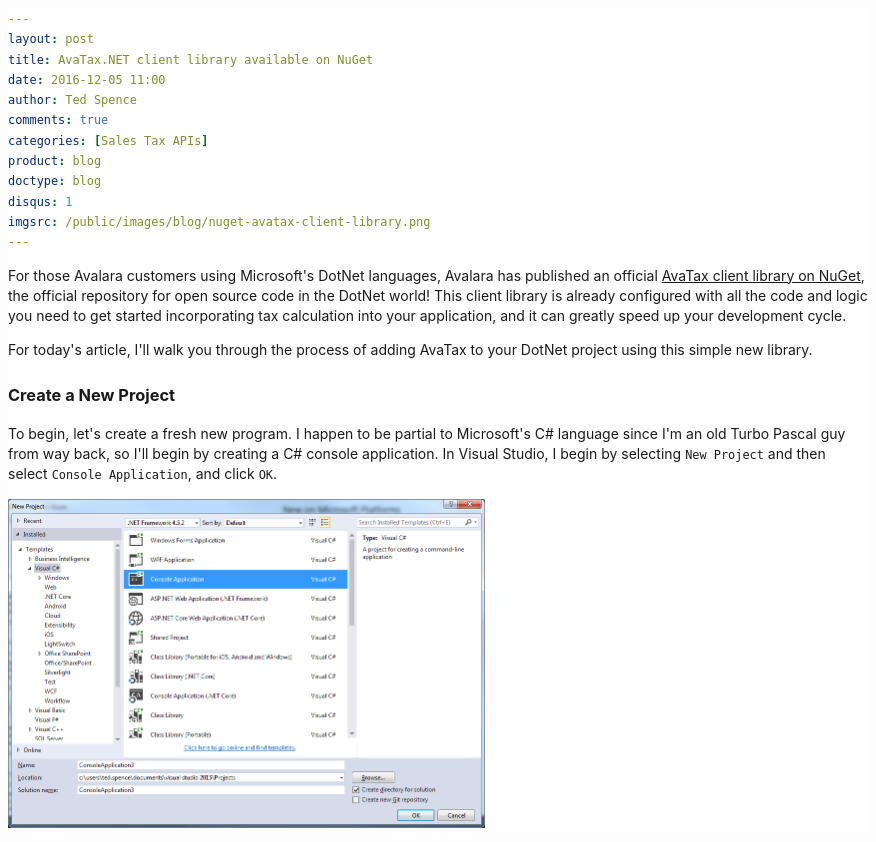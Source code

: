 ```yaml
---
layout: post
title: AvaTax.NET client library available on NuGet
date: 2016-12-05 11:00
author: Ted Spence
comments: true
categories: [Sales Tax APIs]
product: blog
doctype: blog
disqus: 1
imgsrc: /public/images/blog/nuget-avatax-client-library.png
---
```


For those Avalara customers using Microsoft's DotNet languages, Avalara has published an official <a href="https://www.nuget.org/packages/Avalara.AvaTax/">AvaTax client library on NuGet</a>, the official repository for open source code in the DotNet world!  This client library is already configured with all the code and logic you need to get started incorporating tax calculation into your application, and it can greatly speed up your development cycle.

For today's article, I'll walk you through the process of adding AvaTax to your DotNet project using this simple new library.

<h3>Create a New Project</h3>

To begin, let's create a fresh new program.  I happen to be partial to Microsoft's C# language since I'm an old Turbo Pascal guy from way back, so I'll begin by creating a C# console application.  In Visual Studio, I begin by selecting <code class="highlight-rouge">New Project</code> and then select <code class="highlight-rouge">Console Application</code>, and click <code class="highlight-rouge">OK</code>.

<img src="/public/images/blog/nuget-create-new-project.png" alt="Create New Project in Visual Studio" width="477" height="330" />
